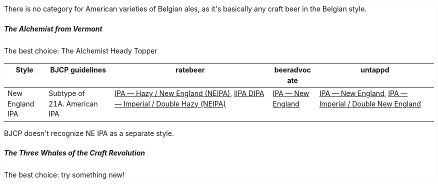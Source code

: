 There is no category for American varieties of Belgian ales, as it's basically any craft beer in the Belgian style.

##### The Alchemist from Vermont

The best choice: The Alchemist Heady Topper

| Style | BJCP guidelines | ratebeer | beeradvocate | untappd |
|-------|-----------------|----------|--------------|---------|
| New England IPA | Subtype of 21A. American IPA | [IPA — Hazy / New England (NEIPA)](https://www.ratebeer/beerstyles/ipa-hazy-new-england-neipa/126/), [IIPA DIPA — Imperial / Double Hazy (NEIPA)](https://www.ratebeer/beerstyles/iipa-dipa-imperial-double-hazy-neipa/145/) | [IPA — New England](https://www.beeradvocate/beer/styles/189/) | [IPA — New England](https://untappd/beer/top_rated?type=ipa-new-england), [IPA — Imperial / Double New England](https://untappd/beer/top_rated?type=ipa-imperial-double-new-england) |

BJCP doesn't recognize NE IPA as a separate style.

##### The Three Whales of the Craft Revolution

The best choice: try something new!